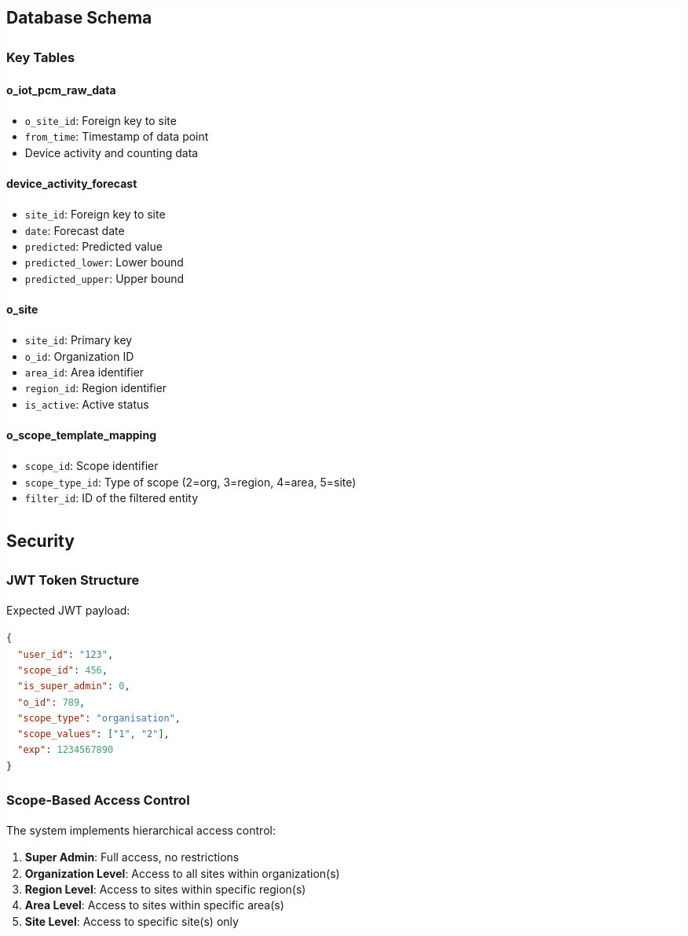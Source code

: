 ## Database Schema

### Key Tables

#### o_iot_pcm_raw_data
- `o_site_id`: Foreign key to site
- `from_time`: Timestamp of data point
- Device activity and counting data

#### device_activity_forecast  
- `site_id`: Foreign key to site
- `date`: Forecast date
- `predicted`: Predicted value
- `predicted_lower`: Lower bound
- `predicted_upper`: Upper bound

#### o_site
- `site_id`: Primary key
- `o_id`: Organization ID
- `area_id`: Area identifier
- `region_id`: Region identifier
- `is_active`: Active status

#### o_scope_template_mapping
- `scope_id`: Scope identifier
- `scope_type_id`: Type of scope (2=org, 3=region, 4=area, 5=site)
- `filter_id`: ID of the filtered entity

## Security

### JWT Token Structure

Expected JWT payload:
```json
{
  "user_id": "123",
  "scope_id": 456,
  "is_super_admin": 0,
  "o_id": 789,
  "scope_type": "organisation",
  "scope_values": ["1", "2"],
  "exp": 1234567890
}
```

### Scope-Based Access Control

The system implements hierarchical access control:

1. **Super Admin**: Full access, no restrictions
2. **Organization Level**: Access to all sites within organization(s)
3. **Region Level**: Access to sites within specific region(s)
4. **Area Level**: Access to sites within specific area(s)
5. **Site Level**: Access to specific site(s) only


